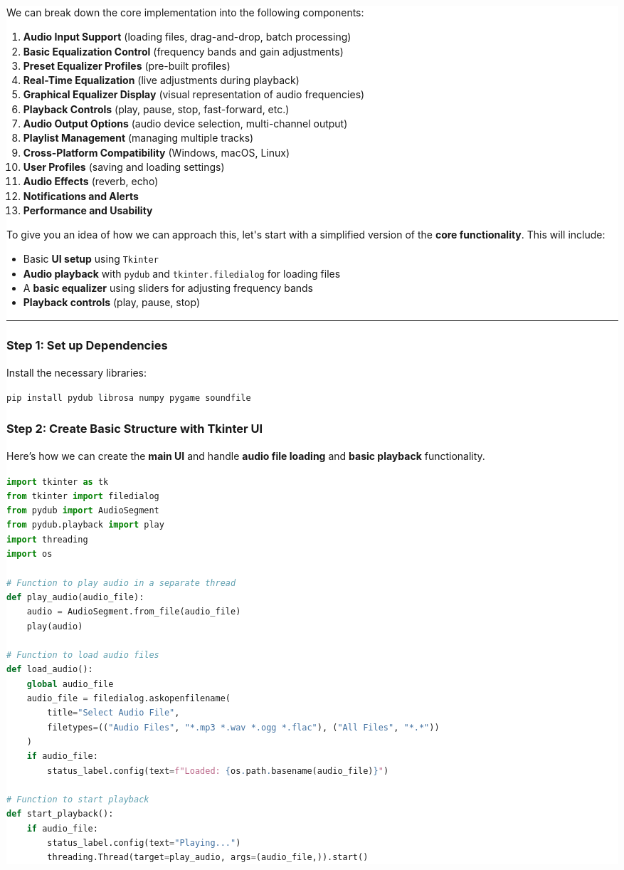 We can break down the core implementation into the following components:

1. **Audio Input Support** (loading files, drag-and-drop, batch processing)
2. **Basic Equalization Control** (frequency bands and gain adjustments)
3. **Preset Equalizer Profiles** (pre-built profiles)
4. **Real-Time Equalization** (live adjustments during playback)
5. **Graphical Equalizer Display** (visual representation of audio frequencies)
6. **Playback Controls** (play, pause, stop, fast-forward, etc.)
7. **Audio Output Options** (audio device selection, multi-channel output)
8. **Playlist Management** (managing multiple tracks)
9. **Cross-Platform Compatibility** (Windows, macOS, Linux)
10. **User Profiles** (saving and loading settings)
11. **Audio Effects** (reverb, echo)
12. **Notifications and Alerts**
13. **Performance and Usability**

To give you an idea of how we can approach this, let's start with a simplified version of the **core functionality**. This will include:

- Basic **UI setup** using `Tkinter`
- **Audio playback** with `pydub` and `tkinter.filedialog` for loading files
- A **basic equalizer** using sliders for adjusting frequency bands
- **Playback controls** (play, pause, stop)
  
---

### Step 1: Set up Dependencies

Install the necessary libraries:

```bash
pip install pydub librosa numpy pygame soundfile
```

### Step 2: Create Basic Structure with Tkinter UI

Here’s how we can create the **main UI** and handle **audio file loading** and **basic playback** functionality.

```python
import tkinter as tk
from tkinter import filedialog
from pydub import AudioSegment
from pydub.playback import play
import threading
import os

# Function to play audio in a separate thread
def play_audio(audio_file):
    audio = AudioSegment.from_file(audio_file)
    play(audio)

# Function to load audio files
def load_audio():
    global audio_file
    audio_file = filedialog.askopenfilename(
        title="Select Audio File",
        filetypes=(("Audio Files", "*.mp3 *.wav *.ogg *.flac"), ("All Files", "*.*"))
    )
    if audio_file:
        status_label.config(text=f"Loaded: {os.path.basename(audio_file)}")

# Function to start playback
def start_playback():
    if audio_file:
        status_label.config(text="Playing...")
        threading.Thread(target=play_audio, args=(audio_file,)).start()
```